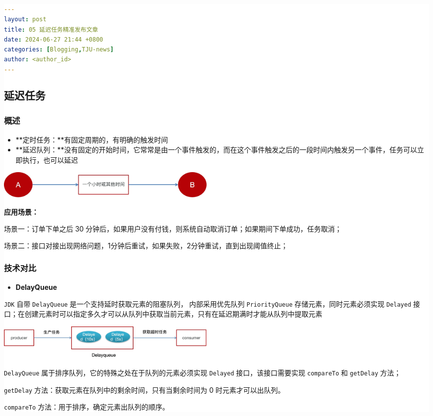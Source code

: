 ```yaml
---
layout: post
title: 05 延迟任务精准发布文章
date: 2024-06-27 21:44 +0800
categories: [Blogging,TJU-news]
author: <author_id>  
---
```


## 延迟任务

### 概述

- **定时任务：**有固定周期的，有明确的触发时间
- **延迟队列：**没有固定的开始时间，它常常是由一个事件触发的，而在这个事件触发之后的一段时间内触发另一个事件，任务可以立即执行，也可以延迟



<img src="../media/2024-06-27-%E5%BB%B6%E8%BF%9F%E4%BB%BB%E5%8A%A1%E7%B2%BE%E5%87%86%E5%8F%91%E5%B8%83%E6%96%87%E7%AB%A0/image-20240627215052397.png" alt="image-20240627215052397" style="zoom:40%;" />

**应用场景：**

场景一：订单下单之后 30 分钟后，如果用户没有付钱，则系统自动取消订单；如果期间下单成功，任务取消；

场景二：接口对接出现网络问题，1分钟后重试，如果失败，2分钟重试，直到出现阈值终止；



### 技术对比

- **DelayQueue**

`JDK` 自带 `DelayQueue` 是一个支持延时获取元素的阻塞队列， 内部采用优先队列 `PriorityQueue` 存储元素，同时元素必须实现 `Delayed` 接口；在创建元素时可以指定多久才可以从队列中获取当前元素，只有在延迟期满时才能从队列中提取元素

<img src="../media/2024-06-27-%E5%BB%B6%E8%BF%9F%E4%BB%BB%E5%8A%A1%E7%B2%BE%E5%87%86%E5%8F%91%E5%B8%83%E6%96%87%E7%AB%A0/image-20240627215353852.png" alt="image-20240627215353852" style="zoom:40%;" />

`DelayQueue` 属于排序队列，它的特殊之处在于队列的元素必须实现 `Delayed` 接口，该接口需要实现 `compareTo` 和 `getDelay` 方法；

`getDelay` 方法：获取元素在队列中的剩余时间，只有当剩余时间为 0 时元素才可以出队列。

`compareTo` 方法：用于排序，确定元素出队列的顺序。
